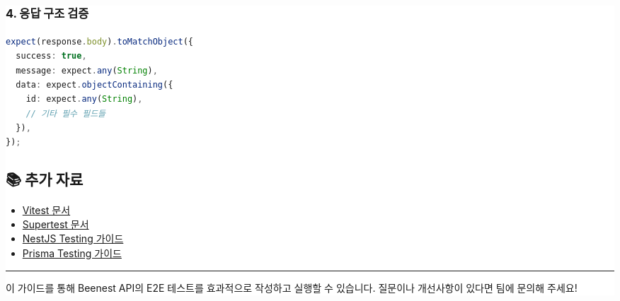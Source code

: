 ### 4. 응답 구조 검증

```typescript
expect(response.body).toMatchObject({
  success: true,
  message: expect.any(String),
  data: expect.objectContaining({
    id: expect.any(String),
    // 기타 필수 필드들
  }),
});
```

## 📚 추가 자료

- [Vitest 문서](https://vitest.dev/)
- [Supertest 문서](https://github.com/visionmedia/supertest)
- [NestJS Testing 가이드](https://docs.nestjs.com/fundamentals/testing)
- [Prisma Testing 가이드](https://www.prisma.io/docs/guides/testing)

---

이 가이드를 통해 Beenest API의 E2E 테스트를 효과적으로 작성하고 실행할 수 있습니다. 질문이나 개선사항이 있다면 팀에 문의해 주세요!